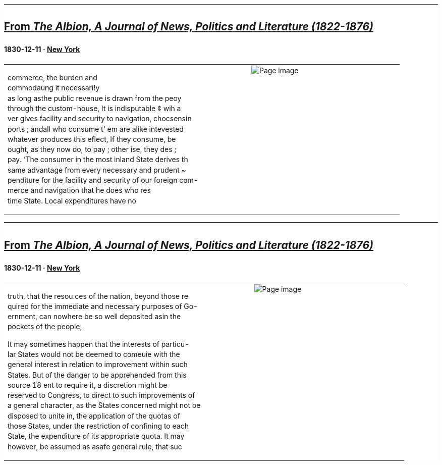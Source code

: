 
---

## [From _The Albion, A Journal of News, Politics and Literature (1822-1876)_](https://archive.org/details/sim_albion-a-journal-of-news-politics-and-literature_1830-12-11_9_27/page/n3/mode/1up?view=theater)

#### 1830-12-11 &middot; [New York](http://dbpedia.org/resource/New_York_City)

<table style="width: 100%;"><tr><td style="width: 50%">

  
commerce, the burden and  
commodaung it necessari!y  
as long asthe public revenue is drawn from the peoy  
through the custom-house, It is indisputable ¢ wih a  
ver gives facility and security to navigation, chocsensin  
ports ; andall who consume t&#x27; em are alike intevested  
whatever produces this eflect, If they consume, be  
ought, as they now do, to pay ; other ise, they des ;  
pay. ‘The consumer in the most inland State derives th  
same advantage from every necessary and prudent ~  
penditure for the facility and security of our foreign com-  
merce and navigation that he does who res  
time State. Local expenditures have no
</td><td style="width: 50%; max-height: 75%; margin: auto; display: block;">
<img alt="Page image" src="https://iiif.archive.org/image/iiif/2/sim_albion-a-journal-of-news-politics-and-literature_1830-12-11_9_27%2Fsim_albion-a-journal-of-news-politics-and-literature_1830-12-11_9_27_jp2.zip%2Fsim_albion-a-journal-of-news-politics-and-literature_1830-12-11_9_27_jp2%2Fsim_albion-a-journal-of-news-politics-and-literature_1830-12-11_9_27_0003.jp2/pct:76.16003787878788,38.223007712082264,18.489583333333332,7.053341902313624/600,/0/default.jpg"/>
</td>
</tr></table>

---

## [From _The Albion, A Journal of News, Politics and Literature (1822-1876)_](https://archive.org/details/sim_albion-a-journal-of-news-politics-and-literature_1830-12-11_9_27/page/n4/mode/1up?view=theater)

#### 1830-12-11 &middot; [New York](http://dbpedia.org/resource/New_York_City)

<table style="width: 100%;"><tr><td style="width: 50%">

  
truth, that the resou.ces of the nation, beyond those re  
quired for the immediate and necessary purposes of Go-  
ernment, can nowhere be so well deposited asin the  
pockets of the people,  
  
It may sometimes happen that the interests of particu-  
lar States would not be deemed to comeuie with the  
general interest in relation to improvement within such  
States. But of the danger to be apprehended from this  
source 18 ent to require it, a discretion might be  
reserved to Congress, to direct to such improvements of  
a general character, as the States concerned might not be  
disposed to unite in, the application of the quotas of  
those States, under the restriction of confining to each  
State, the expenditure of its appropriate quota. It may  
however, be assumed as asafe general rule, that suc
</td><td style="width: 50%; max-height: 75%; margin: auto; display: block;">
<img alt="Page image" src="https://iiif.archive.org/image/iiif/2/sim_albion-a-journal-of-news-politics-and-literature_1830-12-11_9_27%2Fsim_albion-a-journal-of-news-politics-and-literature_1830-12-11_9_27_jp2.zip%2Fsim_albion-a-journal-of-news-politics-and-literature_1830-12-11_9_27_jp2%2Fsim_albion-a-journal-of-news-politics-and-literature_1830-12-11_9_27_0004.jp2/pct:26.515151515151516,67.68958868894602,20.265151515151516,8.097686375321336/600,/0/default.jpg"/>
</td>
</tr></table>
